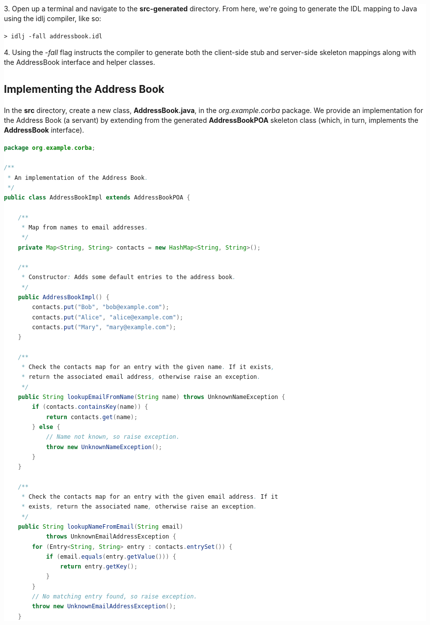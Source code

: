 3\. Open up a terminal and navigate to the **src-generated** directory. From here, we're going to generate the IDL mapping to Java using the idlj compiler, like so:

```
> idlj -fall addressbook.idl
```

4\. Using the *-fall* flag instructs the compiler to generate both the client-side stub and server-side skeleton mappings along with the AddressBook interface and helper classes.


## Implementing the Address Book

In the **src** directory, create a new class, **AddressBook.java**, in the *org.example.corba* package. We provide an implementation for the Address Book (a servant) by extending from the generated **AddressBookPOA** skeleton class (which, in turn, implements the **AddressBook** interface).

```java
package org.example.corba;

/**
 * An implementation of the Address Book.
 */
public class AddressBookImpl extends AddressBookPOA {

	/**
	 * Map from names to email addresses.
	 */
	private Map<String, String> contacts = new HashMap<String, String>();

	/**
	 * Constructor: Adds some default entries to the address book.
	 */
	public AddressBookImpl() {
		contacts.put("Bob", "bob@example.com");
		contacts.put("Alice", "alice@example.com");
		contacts.put("Mary", "mary@example.com");
	}

	/**
	 * Check the contacts map for an entry with the given name. If it exists,
	 * return the associated email address, otherwise raise an exception.
	 */
	public String lookupEmailFromName(String name) throws UnknownNameException {
		if (contacts.containsKey(name)) {
			return contacts.get(name);
		} else {
			// Name not known, so raise exception.
			throw new UnknownNameException();
		}
	}

	/**
	 * Check the contacts map for an entry with the given email address. If it
	 * exists, return the associated name, otherwise raise an exception.
	 */
	public String lookupNameFromEmail(String email)
			throws UnknownEmailAddressException {
		for (Entry<String, String> entry : contacts.entrySet()) {
			if (email.equals(entry.getValue())) {
				return entry.getKey();
			}
		}
		// No matching entry found, so raise exception.
		throw new UnknownEmailAddressException();
	}
```